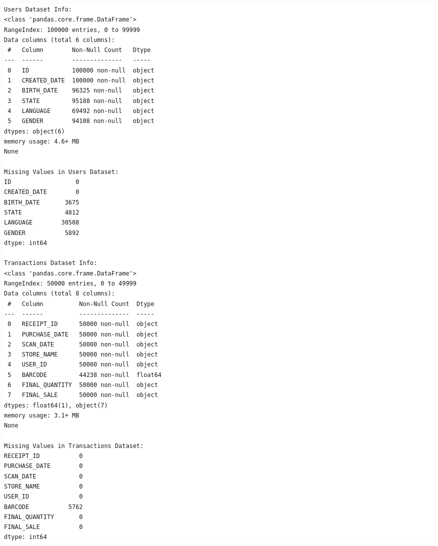     Users Dataset Info:
    <class 'pandas.core.frame.DataFrame'>
    RangeIndex: 100000 entries, 0 to 99999
    Data columns (total 6 columns):
     #   Column        Non-Null Count   Dtype 
    ---  ------        --------------   ----- 
     0   ID            100000 non-null  object
     1   CREATED_DATE  100000 non-null  object
     2   BIRTH_DATE    96325 non-null   object
     3   STATE         95188 non-null   object
     4   LANGUAGE      69492 non-null   object
     5   GENDER        94108 non-null   object
    dtypes: object(6)
    memory usage: 4.6+ MB
    None
    
    Missing Values in Users Dataset:
    ID                  0
    CREATED_DATE        0
    BIRTH_DATE       3675
    STATE            4812
    LANGUAGE        30508
    GENDER           5892
    dtype: int64
    
    Transactions Dataset Info:
    <class 'pandas.core.frame.DataFrame'>
    RangeIndex: 50000 entries, 0 to 49999
    Data columns (total 8 columns):
     #   Column          Non-Null Count  Dtype  
    ---  ------          --------------  -----  
     0   RECEIPT_ID      50000 non-null  object 
     1   PURCHASE_DATE   50000 non-null  object 
     2   SCAN_DATE       50000 non-null  object 
     3   STORE_NAME      50000 non-null  object 
     4   USER_ID         50000 non-null  object 
     5   BARCODE         44238 non-null  float64
     6   FINAL_QUANTITY  50000 non-null  object 
     7   FINAL_SALE      50000 non-null  object 
    dtypes: float64(1), object(7)
    memory usage: 3.1+ MB
    None
    
    Missing Values in Transactions Dataset:
    RECEIPT_ID           0
    PURCHASE_DATE        0
    SCAN_DATE            0
    STORE_NAME           0
    USER_ID              0
    BARCODE           5762
    FINAL_QUANTITY       0
    FINAL_SALE           0
    dtype: int64
    